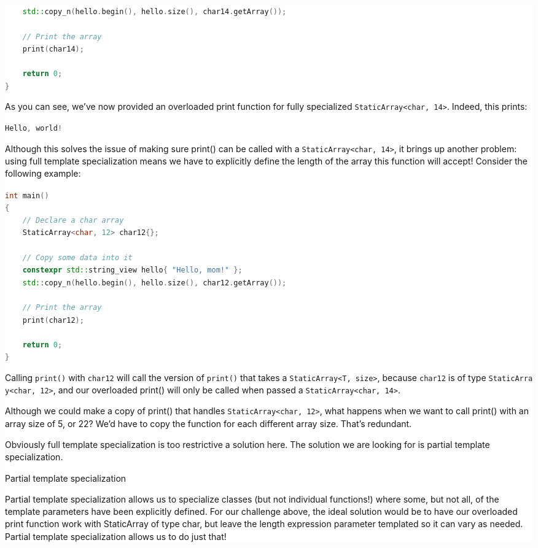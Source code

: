 ```cpp
    std::copy_n(hello.begin(), hello.size(), char14.getArray());

    // Print the array
    print(char14);

    return 0;
}
```

As you can see, we’ve now provided an overloaded print function for fully specialized `StaticArray<char, 14>`. Indeed, this prints:

```cpp
Hello, world!

```

Although this solves the issue of making sure print() can be called with a `StaticArray<char, 14>`, it brings up another problem: using full template specialization means we have to explicitly define the length of the array this function will accept! Consider the following example:

```cpp
int main()
{
    // Declare a char array
    StaticArray<char, 12> char12{};

    // Copy some data into it
    constexpr std::string_view hello{ "Hello, mom!" };
    std::copy_n(hello.begin(), hello.size(), char12.getArray());

    // Print the array
    print(char12);

    return 0;
}
```

Calling `print()` with `char12` will call the version of `print()` that takes a `StaticArray<T, size>`, because `char12` is of type `StaticArray<char, 12>`, and our overloaded print() will only be called when passed a `StaticArray<char, 14>`.

Although we could make a copy of print() that handles `StaticArray<char, 12>`, what happens when we want to call print() with an array size of 5, or 22? We’d have to copy the function for each different array size. That’s redundant.

Obviously full template specialization is too restrictive a solution here. The solution we are looking for is partial template specialization.

Partial template specialization

Partial template specialization allows us to specialize classes (but not individual functions!) where some, but not all, of the template parameters have been explicitly defined. For our challenge above, the ideal solution would be to have our overloaded print function work with StaticArray of type char, but leave the length expression parameter templated so it can vary as needed. Partial template specialization allows us to do just that!
